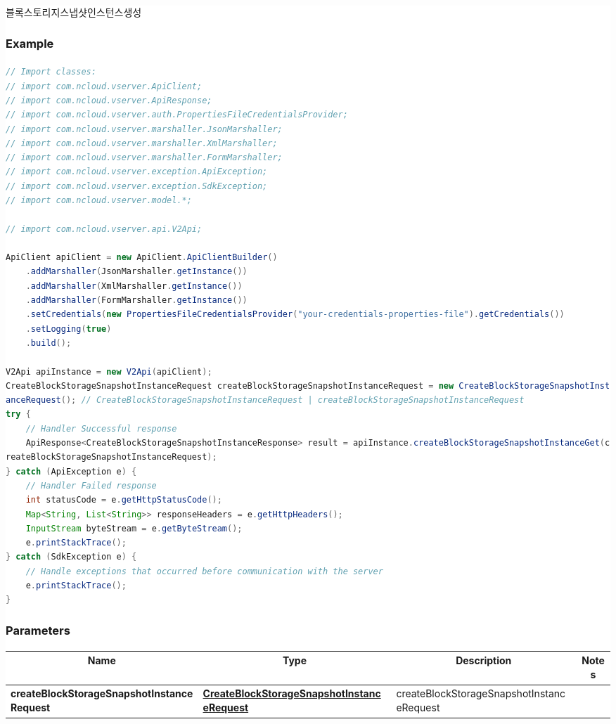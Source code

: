 

블록스토리지스냅샷인스턴스생성

### Example
```java
// Import classes:
// import com.ncloud.vserver.ApiClient;
// import com.ncloud.vserver.ApiResponse;
// import com.ncloud.vserver.auth.PropertiesFileCredentialsProvider;
// import com.ncloud.vserver.marshaller.JsonMarshaller;
// import com.ncloud.vserver.marshaller.XmlMarshaller;
// import com.ncloud.vserver.marshaller.FormMarshaller;
// import com.ncloud.vserver.exception.ApiException;
// import com.ncloud.vserver.exception.SdkException;
// import com.ncloud.vserver.model.*;

// import com.ncloud.vserver.api.V2Api;

ApiClient apiClient = new ApiClient.ApiClientBuilder()
	.addMarshaller(JsonMarshaller.getInstance())
	.addMarshaller(XmlMarshaller.getInstance())
	.addMarshaller(FormMarshaller.getInstance())
	.setCredentials(new PropertiesFileCredentialsProvider("your-credentials-properties-file").getCredentials())
	.setLogging(true)
	.build();

V2Api apiInstance = new V2Api(apiClient);
CreateBlockStorageSnapshotInstanceRequest createBlockStorageSnapshotInstanceRequest = new CreateBlockStorageSnapshotInstanceRequest(); // CreateBlockStorageSnapshotInstanceRequest | createBlockStorageSnapshotInstanceRequest
try {
	// Handler Successful response
	ApiResponse<CreateBlockStorageSnapshotInstanceResponse> result = apiInstance.createBlockStorageSnapshotInstanceGet(createBlockStorageSnapshotInstanceRequest);
} catch (ApiException e) {
	// Handler Failed response
	int statusCode = e.getHttpStatusCode();
	Map<String, List<String>> responseHeaders = e.getHttpHeaders();
	InputStream byteStream = e.getByteStream();
	e.printStackTrace();
} catch (SdkException e) {
	// Handle exceptions that occurred before communication with the server
	e.printStackTrace();
}
```

### Parameters

Name | Type | Description  | Notes
------------- | ------------- | ------------- | -------------
 **createBlockStorageSnapshotInstanceRequest** | [**CreateBlockStorageSnapshotInstanceRequest**](CreateBlockStorageSnapshotInstanceRequest.md)| createBlockStorageSnapshotInstanceRequest |
